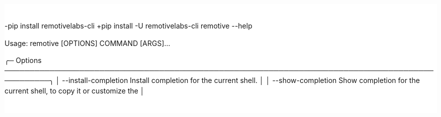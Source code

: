 ```diff
 
 ```
-pip install remotivelabs-cli
+pip install -U remotivelabs-cli
 remotive --help
 
 Usage: remotive [OPTIONS] COMMAND [ARGS]...
 
 ╭─ Options ───────────────────────────────────────────────────────────────────────────────────────────────╮
 │ --install-completion          Install completion for the current shell.                                 │
 │ --show-completion             Show completion for the current shell, to copy it or customize the        │
```

